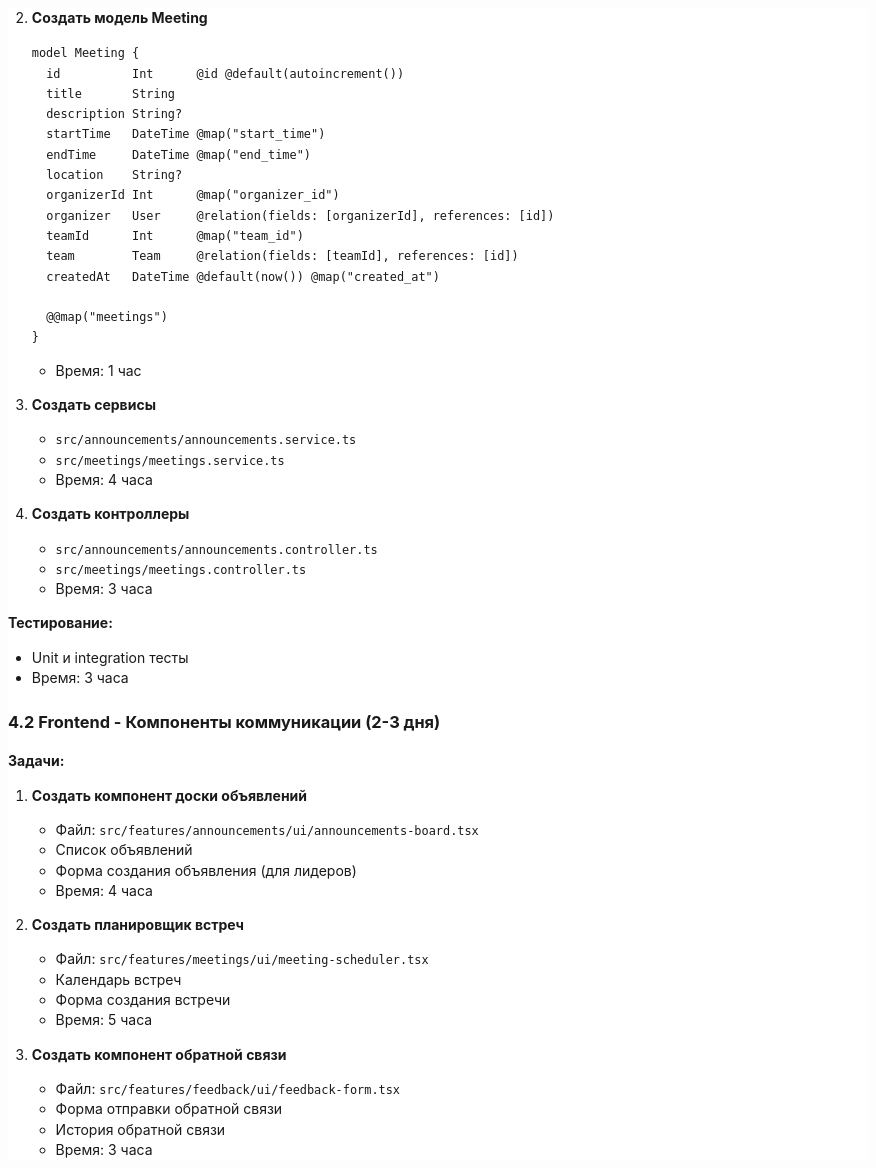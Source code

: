 2. **Создать модель Meeting**
   ```prisma
   model Meeting {
     id          Int      @id @default(autoincrement())
     title       String
     description String?
     startTime   DateTime @map("start_time")
     endTime     DateTime @map("end_time")
     location    String?
     organizerId Int      @map("organizer_id")
     organizer   User     @relation(fields: [organizerId], references: [id])
     teamId      Int      @map("team_id")
     team        Team     @relation(fields: [teamId], references: [id])
     createdAt   DateTime @default(now()) @map("created_at")
     
     @@map("meetings")
   }
   ```
   - Время: 1 час

3. **Создать сервисы**
   - `src/announcements/announcements.service.ts`
   - `src/meetings/meetings.service.ts`
   - Время: 4 часа

4. **Создать контроллеры**
   - `src/announcements/announcements.controller.ts`
   - `src/meetings/meetings.controller.ts`
   - Время: 3 часа

**Тестирование:**
- Unit и integration тесты
- Время: 3 часа

### 4.2 Frontend - Компоненты коммуникации (2-3 дня)

**Задачи:**

1. **Создать компонент доски объявлений**
   - Файл: `src/features/announcements/ui/announcements-board.tsx`
   - Список объявлений
   - Форма создания объявления (для лидеров)
   - Время: 4 часа

2. **Создать планировщик встреч**
   - Файл: `src/features/meetings/ui/meeting-scheduler.tsx`
   - Календарь встреч
   - Форма создания встречи
   - Время: 5 часа

3. **Создать компонент обратной связи**
   - Файл: `src/features/feedback/ui/feedback-form.tsx`
   - Форма отправки обратной связи
   - История обратной связи
   - Время: 3 часа
